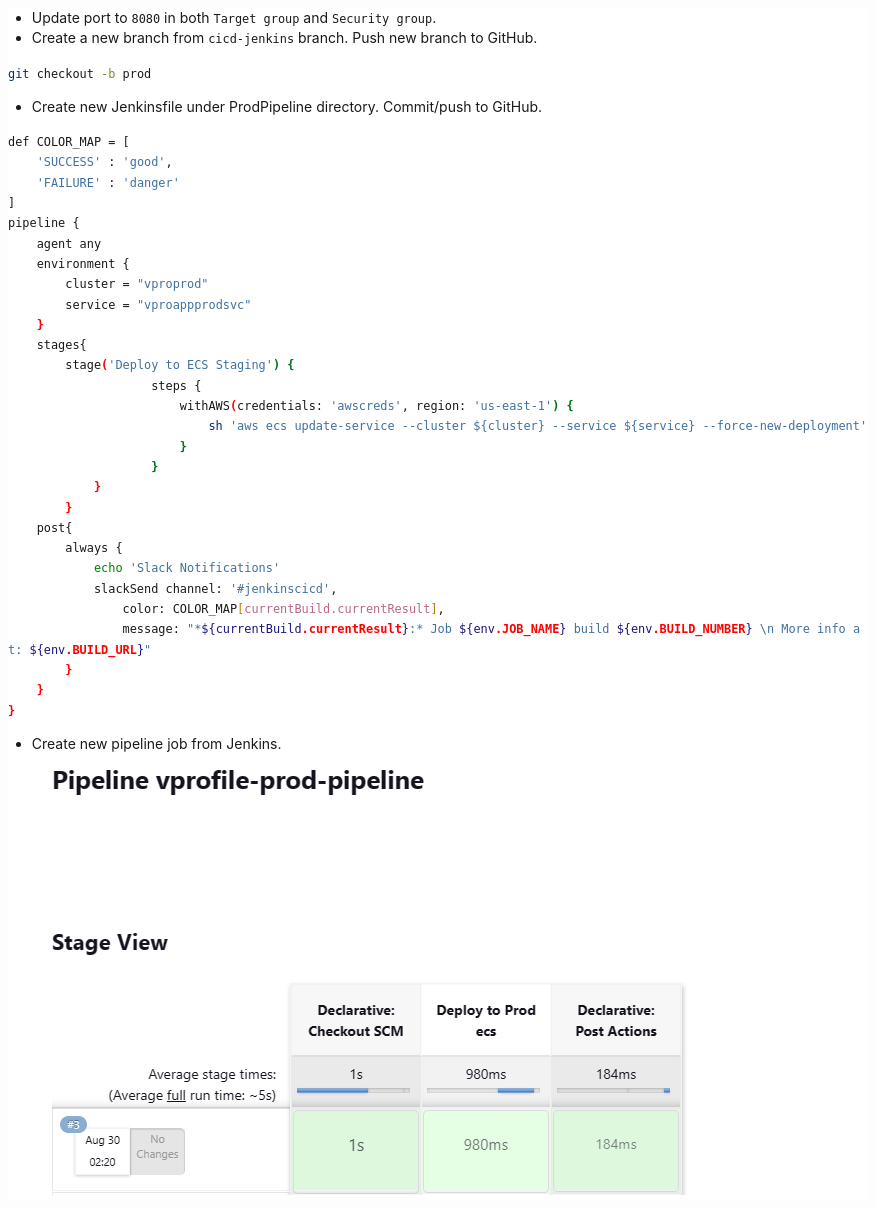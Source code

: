 - Update port to `8080` in both `Target group` and `Security group`.
- Create a new branch from `cicd-jenkins` branch. Push new branch to GitHub.
```sh
git checkout -b prod
```
- Create new Jenkinsfile under ProdPipeline directory. Commit/push to GitHub.
```sh
def COLOR_MAP = [
    'SUCCESS' : 'good',
    'FAILURE' : 'danger'
]
pipeline {
    agent any
    environment {
        cluster = "vproprod"
        service = "vproappprodsvc"
    }
    stages{
        stage('Deploy to ECS Staging') {
                    steps {
                        withAWS(credentials: 'awscreds', region: 'us-east-1') {
                            sh 'aws ecs update-service --cluster ${cluster} --service ${service} --force-new-deployment'
                        }
                    }
            }
        }
    post{
        always {
            echo 'Slack Notifications'
            slackSend channel: '#jenkinscicd',
                color: COLOR_MAP[currentBuild.currentResult],
                message: "*${currentBuild.currentResult}:* Job ${env.JOB_NAME} build ${env.BUILD_NUMBER} \n More info at: ${env.BUILD_URL}"
        }
    }
}
```

- Create new pipeline job from Jenkins.
![](Images/Prod%20job.png)
